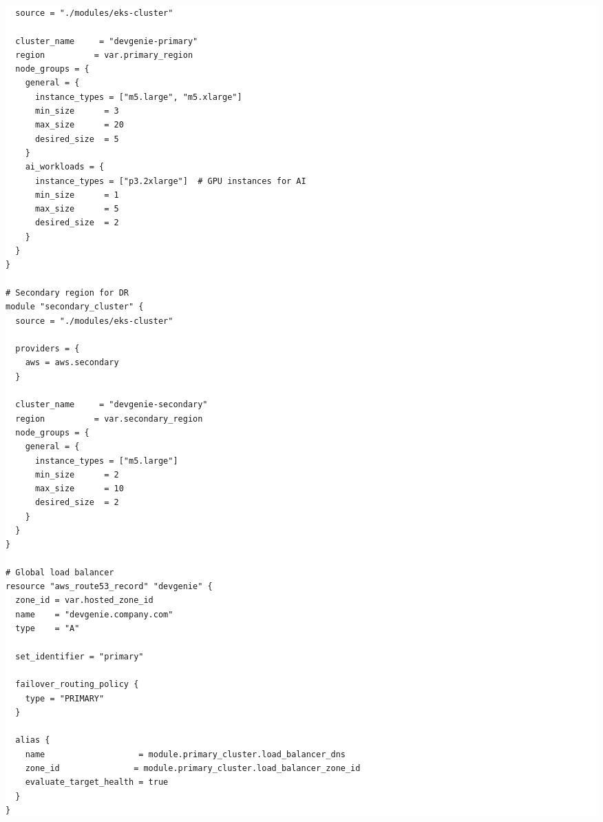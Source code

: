 ```
  source = "./modules/eks-cluster"
  
  cluster_name     = "devgenie-primary"
  region          = var.primary_region
  node_groups = {
    general = {
      instance_types = ["m5.large", "m5.xlarge"]
      min_size      = 3
      max_size      = 20
      desired_size  = 5
    }
    ai_workloads = {
      instance_types = ["p3.2xlarge"]  # GPU instances for AI
      min_size      = 1
      max_size      = 5
      desired_size  = 2
    }
  }
}

# Secondary region for DR
module "secondary_cluster" {
  source = "./modules/eks-cluster"
  
  providers = {
    aws = aws.secondary
  }
  
  cluster_name     = "devgenie-secondary"
  region          = var.secondary_region
  node_groups = {
    general = {
      instance_types = ["m5.large"]
      min_size      = 2
      max_size      = 10
      desired_size  = 2
    }
  }
}

# Global load balancer
resource "aws_route53_record" "devgenie" {
  zone_id = var.hosted_zone_id
  name    = "devgenie.company.com"
  type    = "A"
  
  set_identifier = "primary"
  
  failover_routing_policy {
    type = "PRIMARY"
  }
  
  alias {
    name                   = module.primary_cluster.load_balancer_dns
    zone_id               = module.primary_cluster.load_balancer_zone_id
    evaluate_target_health = true
  }
}
```
